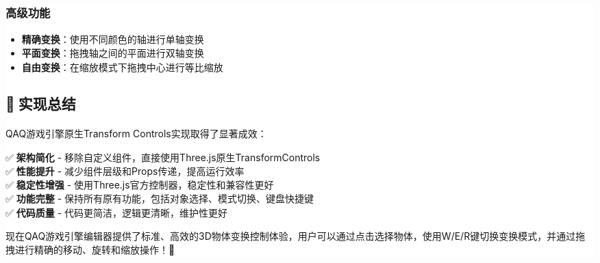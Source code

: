 ### **高级功能**
- **精确变换**：使用不同颜色的轴进行单轴变换
- **平面变换**：拖拽轴之间的平面进行双轴变换
- **自由变换**：在缩放模式下拖拽中心进行等比缩放

## 🎉 **实现总结**

QAQ游戏引擎原生Transform Controls实现取得了显著成效：

✅ **架构简化** - 移除自定义组件，直接使用Three.js原生TransformControls  
✅ **性能提升** - 减少组件层级和Props传递，提高运行效率  
✅ **稳定性增强** - 使用Three.js官方控制器，稳定性和兼容性更好  
✅ **功能完整** - 保持所有原有功能，包括对象选择、模式切换、键盘快捷键  
✅ **代码质量** - 代码更简洁，逻辑更清晰，维护性更好  

现在QAQ游戏引擎编辑器提供了标准、高效的3D物体变换控制体验，用户可以通过点击选择物体，使用W/E/R键切换变换模式，并通过拖拽进行精确的移动、旋转和缩放操作！🚀
